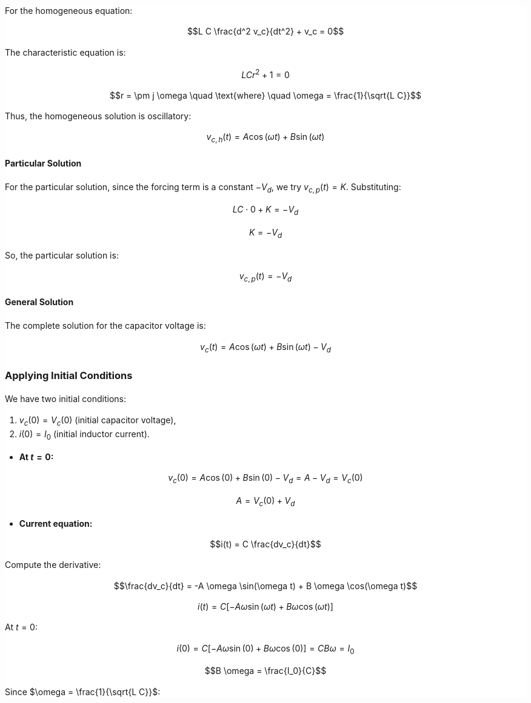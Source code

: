 For the homogeneous equation:

$$L C \frac{d^2 v_c}{dt^2} + v_c = 0$$

The characteristic equation is:

$$L C r^2 + 1 = 0$$

$$r = \pm j \omega \quad \text{where} \quad \omega = \frac{1}{\sqrt{L C}}$$

Thus, the homogeneous solution is oscillatory:

$$v_{c,h}(t) = A \cos(\omega t) + B \sin(\omega t)$$

#### Particular Solution

For the particular solution, since the forcing term is a constant $-V_d$, we try $v_{c,p}(t) = K$. Substituting:

$$L C \cdot 0 + K = -V_d$$

$$K = -V_d$$

So, the particular solution is:

$$v_{c,p}(t) = -V_d$$

#### General Solution

The complete solution for the capacitor voltage is:

$$v_c(t) = A \cos(\omega t) + B \sin(\omega t) - V_d$$

### Applying Initial Conditions

We have two initial conditions:
1. $v_c(0) = V_c(0)$ (initial capacitor voltage),
2. $i(0) = I_0$ (initial inductor current).

- **At $t = 0$:**

$$v_c(0) = A \cos(0) + B \sin(0) - V_d = A - V_d = V_c(0)$$

$$A = V_c(0) + V_d$$

- **Current equation:**

$$i(t) = C \frac{dv_c}{dt}$$

Compute the derivative:

$$\frac{dv_c}{dt} = -A \omega \sin(\omega t) + B \omega \cos(\omega t)$$

$$i(t) = C \left[ -A \omega \sin(\omega t) + B \omega \cos(\omega t) \right]$$

At $t = 0$:

$$i(0) = C \left[ -A \omega \sin(0) + B \omega \cos(0) \right] = C B \omega = I_0$$

$$B \omega = \frac{I_0}{C}$$

Since $\omega = \frac{1}{\sqrt{L C}}$:
